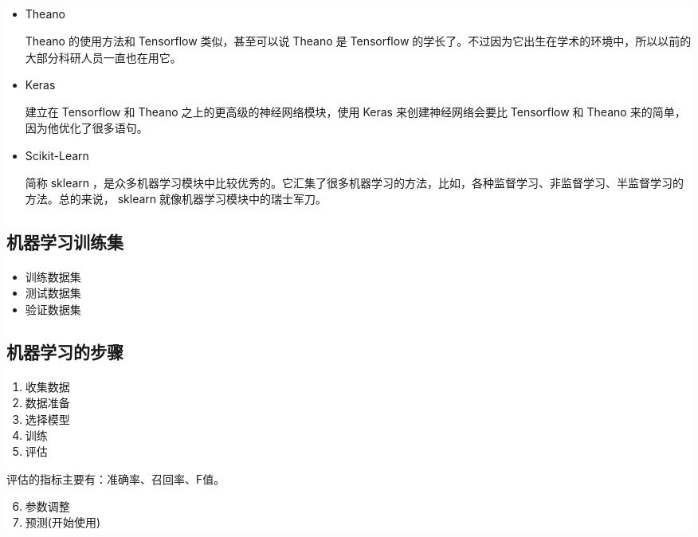 - Theano

  Theano 的使用方法和 Tensorflow 类似，甚至可以说 Theano 是 Tensorflow 的学长了。不过因为它出生在学术的环境中，所以以前的大部分科研人员一直也在用它。

- Keras

  建立在 Tensorflow 和 Theano 之上的更高级的神经网络模块，使用 Keras 来创建神经网络会要比 Tensorflow 和 Theano 来的简单，因为他优化了很多语句。

- Scikit-Learn

  简称 sklearn ，是众多机器学习模块中比较优秀的。它汇集了很多机器学习的方法，比如，各种监督学习、非监督学习、半监督学习的方法。总的来说， sklearn 就像机器学习模块中的瑞士军刀。

## 机器学习训练集

- 训练数据集
- 测试数据集
- 验证数据集

## 机器学习的步骤

1. 收集数据
2. 数据准备
3. 选择模型
4. 训练
5. 评估

  评估的指标主要有：准确率、召回率、F值。

6. 参数调整
7. 预测(开始使⽤)

